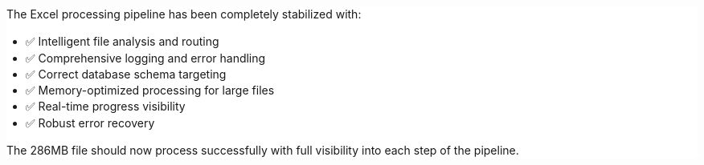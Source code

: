 The Excel processing pipeline has been completely stabilized with:
- ✅ Intelligent file analysis and routing
- ✅ Comprehensive logging and error handling  
- ✅ Correct database schema targeting
- ✅ Memory-optimized processing for large files
- ✅ Real-time progress visibility
- ✅ Robust error recovery

The 286MB file should now process successfully with full visibility into each step of the pipeline.